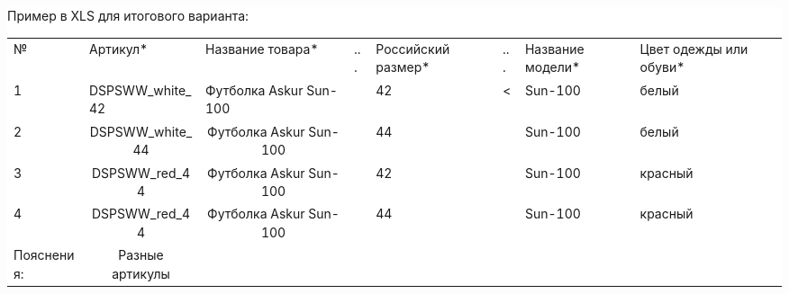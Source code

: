 <p>Пример в XLS для итогового варианта:</p>

<table>
    <tr>
    <td>№</td>
    <td>Артикул*</td>
    <td>Название товара*</td>
    <td>...</td>
    <td>Российский размер*</td>
    <td>...</td>
    <td>Название модели*</td>
    <td>Цвет одежды или обуви*</td>
    </tr>
    <tr>
    <td>1</td>
    <td>DSPSWW_white_42</td>
    <td>Футболка Askur Sun-100</td>
    <td>
    </td>
    <td>42</td>
    <td><
    </td>
    <td>Sun-100</td>
    <td>белый</td>
    </tr>
    <tr>
    <td style="text-align: left;">2</td>
    <td style="text-align: center;">DSPSWW_white_44</td>
    <td style="text-align: center;">Футболка Askur Sun-100</td>
    <td>
    </td>
    <td>44</td>
    <td>
    </td>
    <td>Sun-100</td>
    <td>белый</td>
    </tr>
    <tr>
    <td style="text-align: left;">3</td>
    <td style="text-align: center;">DSPSWW_red_44</td>
    <td style="text-align: center;">Футболка Askur Sun-100</td>
    <td>
    </td>
    <td>42</td>
    <td>
    </td>
    <td>Sun-100</td>
    <td>красный</td>
    </tr>
    <tr>
    <td style="text-align: left;">4</td>
    <td style="text-align: center;">DSPSWW_red_44</td>
    <td style="text-align: center;">Футболка Askur Sun-100</td>
    <td><br />
    </td>
    <td>44</td>
    <td>
    </td>
    <td>Sun-100</td>
    <td>красный</td>
    </tr>
    <tr>
    <td style="text-align: left;">Пояснения:</td>
    <td style="text-align: center;">Разные артикулы</td>